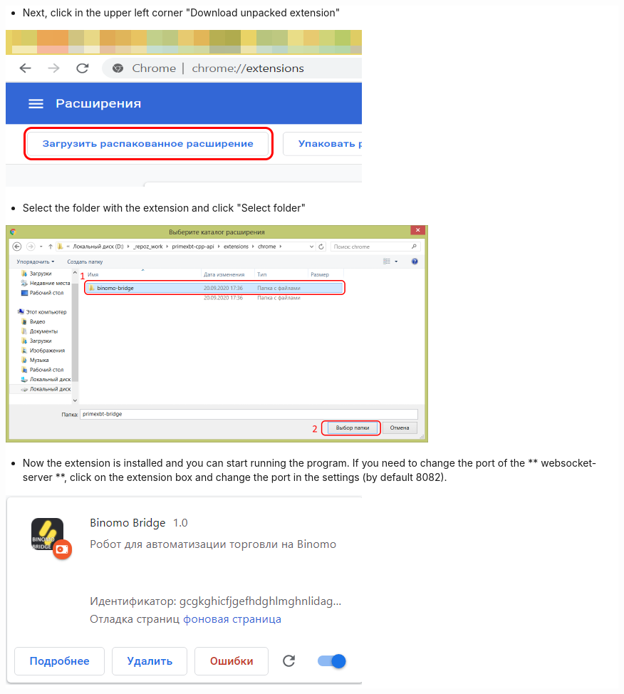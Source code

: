 * Next, click in the upper left corner "Download unpacked extension"

![doc/installation-04.png](doc/installation-04.png)

* Select the folder with the extension and click "Select folder"

![doc/installation-05.png](doc/installation-05.png)

* Now the extension is installed and you can start running the program. If you need to change the port of the ** websocket-server **, click on the extension box and change the port in the settings (by default 8082).

![doc/installation-06.png](doc/installation-06.png)

